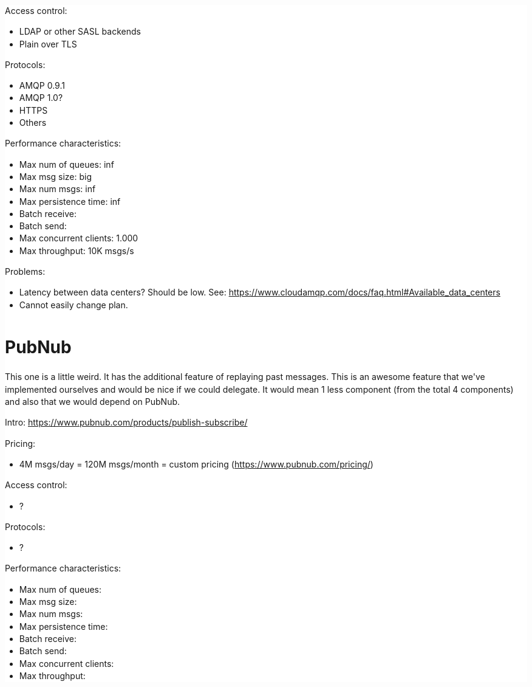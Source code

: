 Access control:
- LDAP or other SASL backends
- Plain over TLS

Protocols:
- AMQP 0.9.1
- AMQP 1.0?
- HTTPS
- Others

Performance characteristics:
- Max num of queues: inf
- Max msg size: big
- Max num msgs: inf
- Max persistence time: inf
- Batch receive:
- Batch send:
- Max concurrent clients: 1.000
- Max throughput: 10K msgs/s

Problems:
- Latency between data centers? Should be low. See:
https://www.cloudamqp.com/docs/faq.html#Available_data_centers
- Cannot easily change plan.


# PubNub

This one is a little weird. It has the additional feature of replaying
past messages. This is an awesome feature that we've implemented
ourselves and would be nice if we could delegate. It would mean 1 less
component (from the total 4 components) and also that we would depend on
PubNub.

Intro: https://www.pubnub.com/products/publish-subscribe/

Pricing:
- 4M msgs/day = 120M msgs/month = custom pricing
(https://www.pubnub.com/pricing/)

Access control:
- ?

Protocols:
- ?

Performance characteristics:
- Max num of queues:
- Max msg size:
- Max num msgs:
- Max persistence time:
- Batch receive:
- Batch send:
- Max concurrent clients:
- Max throughput:
